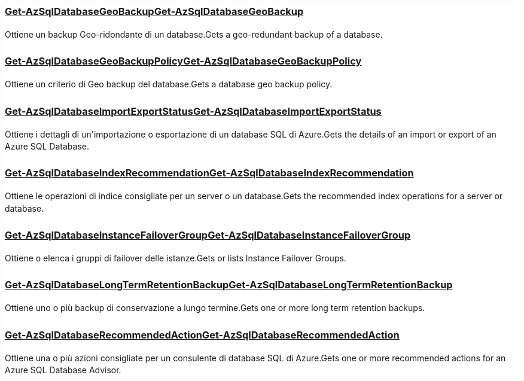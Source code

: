 ### [<span data-ttu-id="d1d89-185">Get-AzSqlDatabaseGeoBackup</span><span class="sxs-lookup"><span data-stu-id="d1d89-185">Get-AzSqlDatabaseGeoBackup</span></span>](Get-AzSqlDatabaseGeoBackup.md)
<span data-ttu-id="d1d89-186">Ottiene un backup Geo-ridondante di un database.</span><span class="sxs-lookup"><span data-stu-id="d1d89-186">Gets a geo-redundant backup of a database.</span></span>

### [<span data-ttu-id="d1d89-187">Get-AzSqlDatabaseGeoBackupPolicy</span><span class="sxs-lookup"><span data-stu-id="d1d89-187">Get-AzSqlDatabaseGeoBackupPolicy</span></span>](Get-AzSqlDatabaseGeoBackupPolicy.md)
<span data-ttu-id="d1d89-188">Ottiene un criterio di Geo backup del database.</span><span class="sxs-lookup"><span data-stu-id="d1d89-188">Gets a database geo backup policy.</span></span>

### [<span data-ttu-id="d1d89-189">Get-AzSqlDatabaseImportExportStatus</span><span class="sxs-lookup"><span data-stu-id="d1d89-189">Get-AzSqlDatabaseImportExportStatus</span></span>](Get-AzSqlDatabaseImportExportStatus.md)
<span data-ttu-id="d1d89-190">Ottiene i dettagli di un'importazione o esportazione di un database SQL di Azure.</span><span class="sxs-lookup"><span data-stu-id="d1d89-190">Gets the details of an import or export of an Azure SQL Database.</span></span>

### [<span data-ttu-id="d1d89-191">Get-AzSqlDatabaseIndexRecommendation</span><span class="sxs-lookup"><span data-stu-id="d1d89-191">Get-AzSqlDatabaseIndexRecommendation</span></span>](Get-AzSqlDatabaseIndexRecommendation.md)
<span data-ttu-id="d1d89-192">Ottiene le operazioni di indice consigliate per un server o un database.</span><span class="sxs-lookup"><span data-stu-id="d1d89-192">Gets the recommended index operations for a server or database.</span></span>

### [<span data-ttu-id="d1d89-193">Get-AzSqlDatabaseInstanceFailoverGroup</span><span class="sxs-lookup"><span data-stu-id="d1d89-193">Get-AzSqlDatabaseInstanceFailoverGroup</span></span>](Get-AzSqlDatabaseInstanceFailoverGroup.md)
<span data-ttu-id="d1d89-194">Ottiene o elenca i gruppi di failover delle istanze.</span><span class="sxs-lookup"><span data-stu-id="d1d89-194">Gets or lists Instance Failover Groups.</span></span>

### [<span data-ttu-id="d1d89-195">Get-AzSqlDatabaseLongTermRetentionBackup</span><span class="sxs-lookup"><span data-stu-id="d1d89-195">Get-AzSqlDatabaseLongTermRetentionBackup</span></span>](Get-AzSqlDatabaseLongTermRetentionBackup.md)
<span data-ttu-id="d1d89-196">Ottiene uno o più backup di conservazione a lungo termine.</span><span class="sxs-lookup"><span data-stu-id="d1d89-196">Gets one or more long term retention backups.</span></span>

### [<span data-ttu-id="d1d89-197">Get-AzSqlDatabaseRecommendedAction</span><span class="sxs-lookup"><span data-stu-id="d1d89-197">Get-AzSqlDatabaseRecommendedAction</span></span>](Get-AzSqlDatabaseRecommendedAction.md)
<span data-ttu-id="d1d89-198">Ottiene una o più azioni consigliate per un consulente di database SQL di Azure.</span><span class="sxs-lookup"><span data-stu-id="d1d89-198">Gets one or more recommended actions for an Azure SQL Database Advisor.</span></span>
